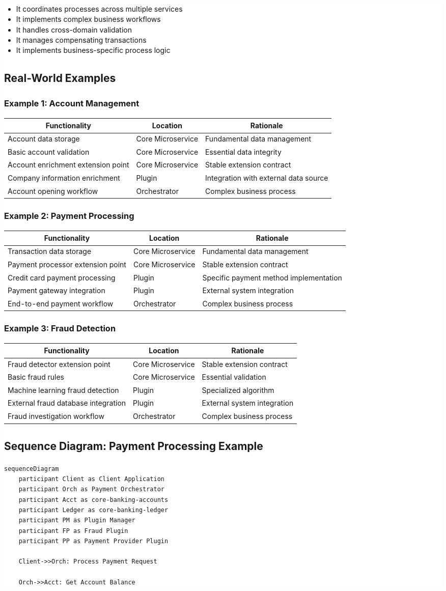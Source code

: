 - It coordinates processes across multiple services
- It implements complex business workflows
- It handles cross-domain validation
- It manages compensating transactions
- It implements business-specific process logic

## Real-World Examples

### Example 1: Account Management

| Functionality | Location | Rationale |
|--------------|----------|-----------|
| Account data storage | Core Microservice | Fundamental data management |
| Basic account validation | Core Microservice | Essential data integrity |
| Account enrichment extension point | Core Microservice | Stable extension contract |
| Company information enrichment | Plugin | Integration with external data source |
| Account opening workflow | Orchestrator | Complex business process |

### Example 2: Payment Processing

| Functionality | Location | Rationale |
|--------------|----------|-----------|
| Transaction data storage | Core Microservice | Fundamental data management |
| Payment processor extension point | Core Microservice | Stable extension contract |
| Credit card payment processing | Plugin | Specific payment method implementation |
| Payment gateway integration | Plugin | External system integration |
| End-to-end payment workflow | Orchestrator | Complex business process |

### Example 3: Fraud Detection

| Functionality | Location | Rationale |
|--------------|----------|-----------|
| Fraud detector extension point | Core Microservice | Stable extension contract |
| Basic fraud rules | Core Microservice | Essential validation |
| Machine learning fraud detection | Plugin | Specialized algorithm |
| External fraud database integration | Plugin | External system integration |
| Fraud investigation workflow | Orchestrator | Complex business process |

## Sequence Diagram: Payment Processing Example

```mermaid
sequenceDiagram
    participant Client as Client Application
    participant Orch as Payment Orchestrator
    participant Acct as core-banking-accounts
    participant Ledger as core-banking-ledger
    participant PM as Plugin Manager
    participant FP as Fraud Plugin
    participant PP as Payment Provider Plugin

    Client->>Orch: Process Payment Request
    
    Orch->>Acct: Get Account Balance
```